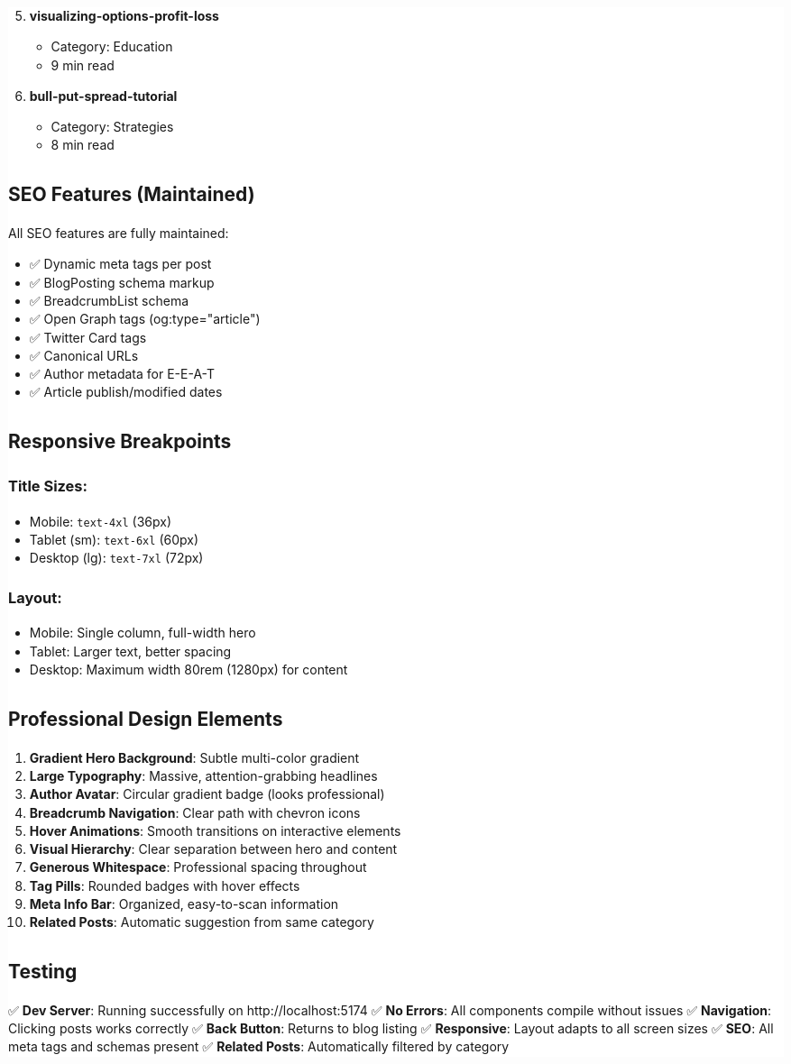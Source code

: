 5. **visualizing-options-profit-loss**
   - Category: Education
   - 9 min read

6. **bull-put-spread-tutorial**
   - Category: Strategies
   - 8 min read

## SEO Features (Maintained)

All SEO features are fully maintained:
- ✅ Dynamic meta tags per post
- ✅ BlogPosting schema markup
- ✅ BreadcrumbList schema
- ✅ Open Graph tags (og:type="article")
- ✅ Twitter Card tags
- ✅ Canonical URLs
- ✅ Author metadata for E-E-A-T
- ✅ Article publish/modified dates

## Responsive Breakpoints

### Title Sizes:
- Mobile: `text-4xl` (36px)
- Tablet (sm): `text-6xl` (60px)
- Desktop (lg): `text-7xl` (72px)

### Layout:
- Mobile: Single column, full-width hero
- Tablet: Larger text, better spacing
- Desktop: Maximum width 80rem (1280px) for content

## Professional Design Elements

1. **Gradient Hero Background**: Subtle multi-color gradient
2. **Large Typography**: Massive, attention-grabbing headlines
3. **Author Avatar**: Circular gradient badge (looks professional)
4. **Breadcrumb Navigation**: Clear path with chevron icons
5. **Hover Animations**: Smooth transitions on interactive elements
6. **Visual Hierarchy**: Clear separation between hero and content
7. **Generous Whitespace**: Professional spacing throughout
8. **Tag Pills**: Rounded badges with hover effects
9. **Meta Info Bar**: Organized, easy-to-scan information
10. **Related Posts**: Automatic suggestion from same category

## Testing

✅ **Dev Server**: Running successfully on http://localhost:5174
✅ **No Errors**: All components compile without issues
✅ **Navigation**: Clicking posts works correctly
✅ **Back Button**: Returns to blog listing
✅ **Responsive**: Layout adapts to all screen sizes
✅ **SEO**: All meta tags and schemas present
✅ **Related Posts**: Automatically filtered by category
